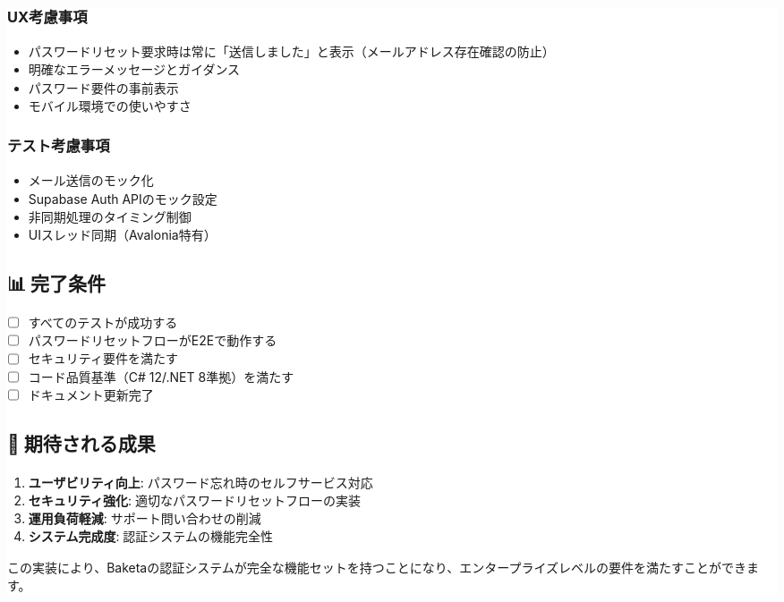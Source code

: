 ### UX考慮事項
- パスワードリセット要求時は常に「送信しました」と表示（メールアドレス存在確認の防止）
- 明確なエラーメッセージとガイダンス
- パスワード要件の事前表示
- モバイル環境での使いやすさ

### テスト考慮事項
- メール送信のモック化
- Supabase Auth APIのモック設定
- 非同期処理のタイミング制御
- UIスレッド同期（Avalonia特有）

## 📊 完了条件

- [ ] すべてのテストが成功する
- [ ] パスワードリセットフローがE2Eで動作する
- [ ] セキュリティ要件を満たす
- [ ] コード品質基準（C# 12/.NET 8準拠）を満たす
- [ ] ドキュメント更新完了

## 🎯 期待される成果

1. **ユーザビリティ向上**: パスワード忘れ時のセルフサービス対応
2. **セキュリティ強化**: 適切なパスワードリセットフローの実装
3. **運用負荷軽減**: サポート問い合わせの削減
4. **システム完成度**: 認証システムの機能完全性

この実装により、Baketaの認証システムが完全な機能セットを持つことになり、エンタープライズレベルの要件を満たすことができます。